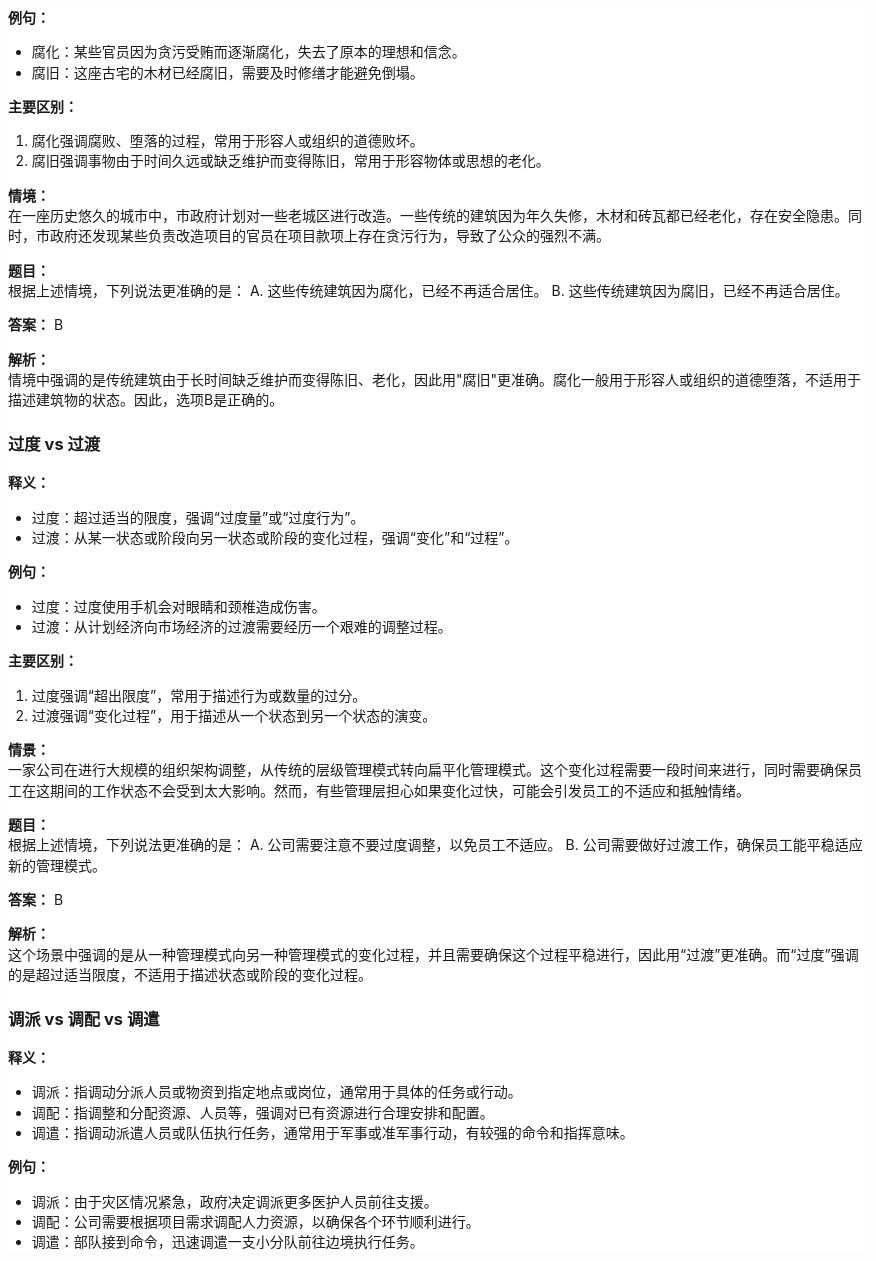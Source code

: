 **例句：**
- 腐化：某些官员因为贪污受贿而逐渐腐化，失去了原本的理想和信念。
- 腐旧：这座古宅的木材已经腐旧，需要及时修缮才能避免倒塌。

**主要区别：**
1. 腐化强调腐败、堕落的过程，常用于形容人或组织的道德败坏。
2. 腐旧强调事物由于时间久远或缺乏维护而变得陈旧，常用于形容物体或思想的老化。

**情境：**  
在一座历史悠久的城市中，市政府计划对一些老城区进行改造。一些传统的建筑因为年久失修，木材和砖瓦都已经老化，存在安全隐患。同时，市政府还发现某些负责改造项目的官员在项目款项上存在贪污行为，导致了公众的强烈不满。

**题目：**  
根据上述情境，下列说法更准确的是：
A. 这些传统建筑因为腐化，已经不再适合居住。
B. 这些传统建筑因为腐旧，已经不再适合居住。

**答案：** B

**解析：**  
情境中强调的是传统建筑由于长时间缺乏维护而变得陈旧、老化，因此用"腐旧"更准确。腐化一般用于形容人或组织的道德堕落，不适用于描述建筑物的状态。因此，选项B是正确的。
### 过度 vs 过渡

**释义：**
- 过度：超过适当的限度，强调“过度量”或“过度行为”。
- 过渡：从某一状态或阶段向另一状态或阶段的变化过程，强调“变化”和“过程”。

**例句：**
- 过度：过度使用手机会对眼睛和颈椎造成伤害。
- 过渡：从计划经济向市场经济的过渡需要经历一个艰难的调整过程。

**主要区别：**
1. 过度强调“超出限度”，常用于描述行为或数量的过分。
2. 过渡强调“变化过程”，用于描述从一个状态到另一个状态的演变。

**情景：**  
一家公司在进行大规模的组织架构调整，从传统的层级管理模式转向扁平化管理模式。这个变化过程需要一段时间来进行，同时需要确保员工在这期间的工作状态不会受到太大影响。然而，有些管理层担心如果变化过快，可能会引发员工的不适应和抵触情绪。

**题目：**  
根据上述情境，下列说法更准确的是：
A. 公司需要注意不要过度调整，以免员工不适应。
B. 公司需要做好过渡工作，确保员工能平稳适应新的管理模式。

**答案：** B

**解析：**  
这个场景中强调的是从一种管理模式向另一种管理模式的变化过程，并且需要确保这个过程平稳进行，因此用“过渡”更准确。而“过度”强调的是超过适当限度，不适用于描述状态或阶段的变化过程。
### 调派 vs 调配 vs 调遣

**释义：**
- 调派：指调动分派人员或物资到指定地点或岗位，通常用于具体的任务或行动。
- 调配：指调整和分配资源、人员等，强调对已有资源进行合理安排和配置。
- 调遣：指调动派遣人员或队伍执行任务，通常用于军事或准军事行动，有较强的命令和指挥意味。

**例句：**
- 调派：由于灾区情况紧急，政府决定调派更多医护人员前往支援。
- 调配：公司需要根据项目需求调配人力资源，以确保各个环节顺利进行。
- 调遣：部队接到命令，迅速调遣一支小分队前往边境执行任务。
